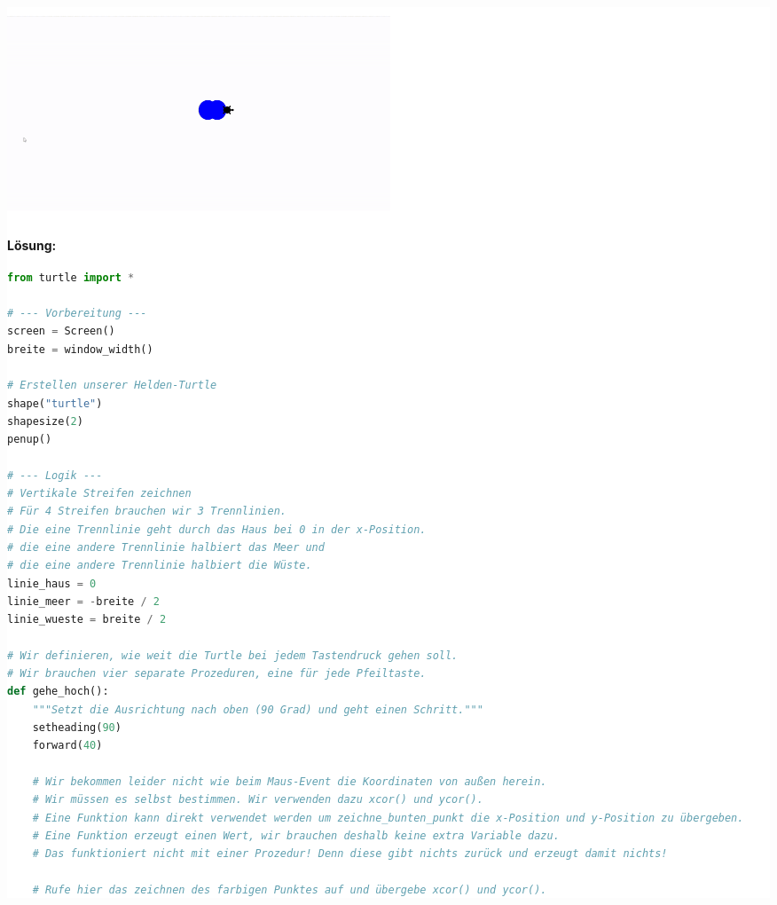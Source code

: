 <div style="text-align: left;">
    <img style="" height="240" width="432" src="images/8.2.4.gif">
</div>

**Lösung:**
```python
from turtle import *

# --- Vorbereitung ---
screen = Screen()
breite = window_width()

# Erstellen unserer Helden-Turtle
shape("turtle")
shapesize(2)
penup()

# --- Logik ---
# Vertikale Streifen zeichnen
# Für 4 Streifen brauchen wir 3 Trennlinien.
# Die eine Trennlinie geht durch das Haus bei 0 in der x-Position.
# die eine andere Trennlinie halbiert das Meer und
# die eine andere Trennlinie halbiert die Wüste.
linie_haus = 0
linie_meer = -breite / 2
linie_wueste = breite / 2

# Wir definieren, wie weit die Turtle bei jedem Tastendruck gehen soll.
# Wir brauchen vier separate Prozeduren, eine für jede Pfeiltaste.
def gehe_hoch():
    """Setzt die Ausrichtung nach oben (90 Grad) und geht einen Schritt."""
    setheading(90)
    forward(40)

    # Wir bekommen leider nicht wie beim Maus-Event die Koordinaten von außen herein.
    # Wir müssen es selbst bestimmen. Wir verwenden dazu xcor() und ycor().
    # Eine Funktion kann direkt verwendet werden um zeichne_bunten_punkt die x-Position und y-Position zu übergeben.
    # Eine Funktion erzeugt einen Wert, wir brauchen deshalb keine extra Variable dazu.
    # Das funktioniert nicht mit einer Prozedur! Denn diese gibt nichts zurück und erzeugt damit nichts!

    # Rufe hier das zeichnen des farbigen Punktes auf und übergebe xcor() und ycor().
```